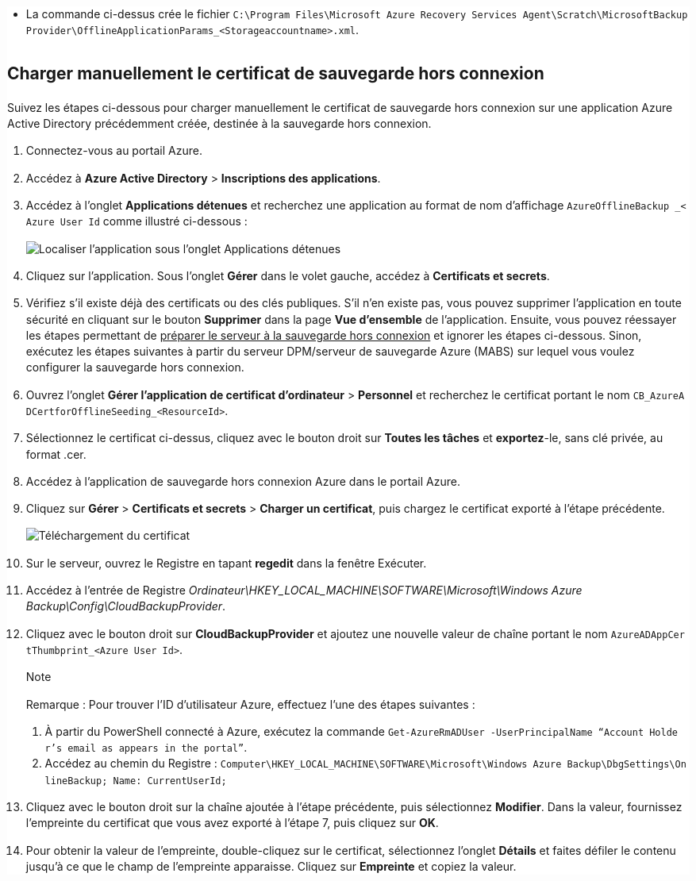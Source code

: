 * La commande ci-dessus crée le fichier `C:\Program Files\Microsoft Azure Recovery Services Agent\Scratch\MicrosoftBackupProvider\OfflineApplicationParams_<Storageaccountname>.xml`.

## <a name="manually-upload-offline-backup-certificate"></a>Charger manuellement le certificat de sauvegarde hors connexion

Suivez les étapes ci-dessous pour charger manuellement le certificat de sauvegarde hors connexion sur une application Azure Active Directory précédemment créée, destinée à la sauvegarde hors connexion.

1. Connectez-vous au portail Azure.
2. Accédez à **Azure Active Directory** > **Inscriptions des applications**.
3. Accédez à l’onglet **Applications détenues** et recherchez une application au format de nom d’affichage `AzureOfflineBackup _<Azure User Id` comme illustré ci-dessous :

    ![Localiser l’application sous l’onglet Applications détenues](./media/backup-azure-backup-import-export/owned-applications.png)

4. Cliquez sur l’application. Sous l’onglet **Gérer** dans le volet gauche, accédez à **Certificats et secrets**.
5. Vérifiez s’il existe déjà des certificats ou des clés publiques. S’il n’en existe pas, vous pouvez supprimer l’application en toute sécurité en cliquant sur le bouton **Supprimer** dans la page **Vue d’ensemble** de l’application. Ensuite, vous pouvez réessayer les étapes permettant de [préparer le serveur à la sauvegarde hors connexion](#prepare-the-server-for-the-offline-backup-process) et ignorer les étapes ci-dessous. Sinon, exécutez les étapes suivantes à partir du serveur DPM/serveur de sauvegarde Azure (MABS) sur lequel vous voulez configurer la sauvegarde hors connexion.
6. Ouvrez l’onglet **Gérer l’application de certificat d’ordinateur** > **Personnel** et recherchez le certificat portant le nom `CB_AzureADCertforOfflineSeeding_<ResourceId>`.
7. Sélectionnez le certificat ci-dessus, cliquez avec le bouton droit sur **Toutes les tâches** et **exportez**-le, sans clé privée, au format .cer.
8. Accédez à l’application de sauvegarde hors connexion Azure dans le portail Azure.
9. Cliquez sur **Gérer** > **Certificats et secrets** > **Charger un certificat**, puis chargez le certificat exporté à l’étape précédente.

    ![Téléchargement du certificat](./media/backup-azure-backup-import-export/upload-certificate.png)
10. Sur le serveur, ouvrez le Registre en tapant **regedit** dans la fenêtre Exécuter.
11. Accédez à l’entrée de Registre *Ordinateur\HKEY_LOCAL_MACHINE\SOFTWARE\Microsoft\Windows Azure Backup\Config\CloudBackupProvider*.
12. Cliquez avec le bouton droit sur **CloudBackupProvider** et ajoutez une nouvelle valeur de chaîne portant le nom `AzureADAppCertThumbprint_<Azure User Id>`.

    >[!NOTE]
    > Remarque : Pour trouver l’ID d’utilisateur Azure, effectuez l’une des étapes suivantes :
    >
    >1. À partir du PowerShell connecté à Azure, exécutez la commande `Get-AzureRmADUser -UserPrincipalName “Account Holder’s email as appears in the portal”`.
    >2. Accédez au chemin du Registre : `Computer\HKEY_LOCAL_MACHINE\SOFTWARE\Microsoft\Windows Azure Backup\DbgSettings\OnlineBackup; Name: CurrentUserId;`

13. Cliquez avec le bouton droit sur la chaîne ajoutée à l’étape précédente, puis sélectionnez **Modifier**. Dans la valeur, fournissez l’empreinte du certificat que vous avez exporté à l’étape 7, puis cliquez sur **OK**.
14. Pour obtenir la valeur de l’empreinte, double-cliquez sur le certificat, sélectionnez l’onglet **Détails** et faites défiler le contenu jusqu’à ce que le champ de l’empreinte apparaisse. Cliquez sur **Empreinte** et copiez la valeur.
